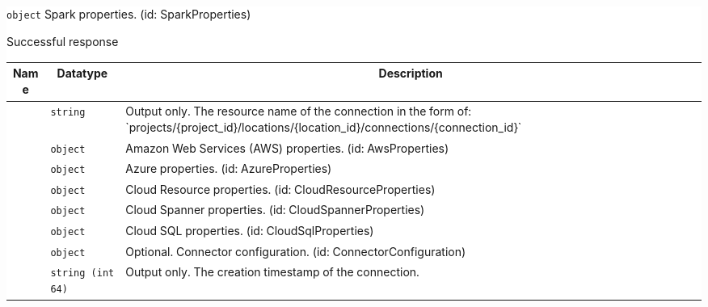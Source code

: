 </tr>
<tr>
    <td><CopyableCode code="spark" /></td>
    <td><code>object</code></td>
    <td>Spark properties. (id: SparkProperties)</td>
</tr>
</tbody>
</table>
</TabItem>
<TabItem value="list">

Successful response

<table>
<thead>
    <tr>
    <th>Name</th>
    <th>Datatype</th>
    <th>Description</th>
    </tr>
</thead>
<tbody>
<tr>
    <td><CopyableCode code="name" /></td>
    <td><code>string</code></td>
    <td>Output only. The resource name of the connection in the form of: `projects/&#123;project_id&#125;/locations/&#123;location_id&#125;/connections/&#123;connection_id&#125;`</td>
</tr>
<tr>
    <td><CopyableCode code="aws" /></td>
    <td><code>object</code></td>
    <td>Amazon Web Services (AWS) properties. (id: AwsProperties)</td>
</tr>
<tr>
    <td><CopyableCode code="azure" /></td>
    <td><code>object</code></td>
    <td>Azure properties. (id: AzureProperties)</td>
</tr>
<tr>
    <td><CopyableCode code="cloudResource" /></td>
    <td><code>object</code></td>
    <td>Cloud Resource properties. (id: CloudResourceProperties)</td>
</tr>
<tr>
    <td><CopyableCode code="cloudSpanner" /></td>
    <td><code>object</code></td>
    <td>Cloud Spanner properties. (id: CloudSpannerProperties)</td>
</tr>
<tr>
    <td><CopyableCode code="cloudSql" /></td>
    <td><code>object</code></td>
    <td>Cloud SQL properties. (id: CloudSqlProperties)</td>
</tr>
<tr>
    <td><CopyableCode code="configuration" /></td>
    <td><code>object</code></td>
    <td>Optional. Connector configuration. (id: ConnectorConfiguration)</td>
</tr>
<tr>
    <td><CopyableCode code="creationTime" /></td>
    <td><code>string (int64)</code></td>
    <td>Output only. The creation timestamp of the connection.</td>
</tr>
<tr>